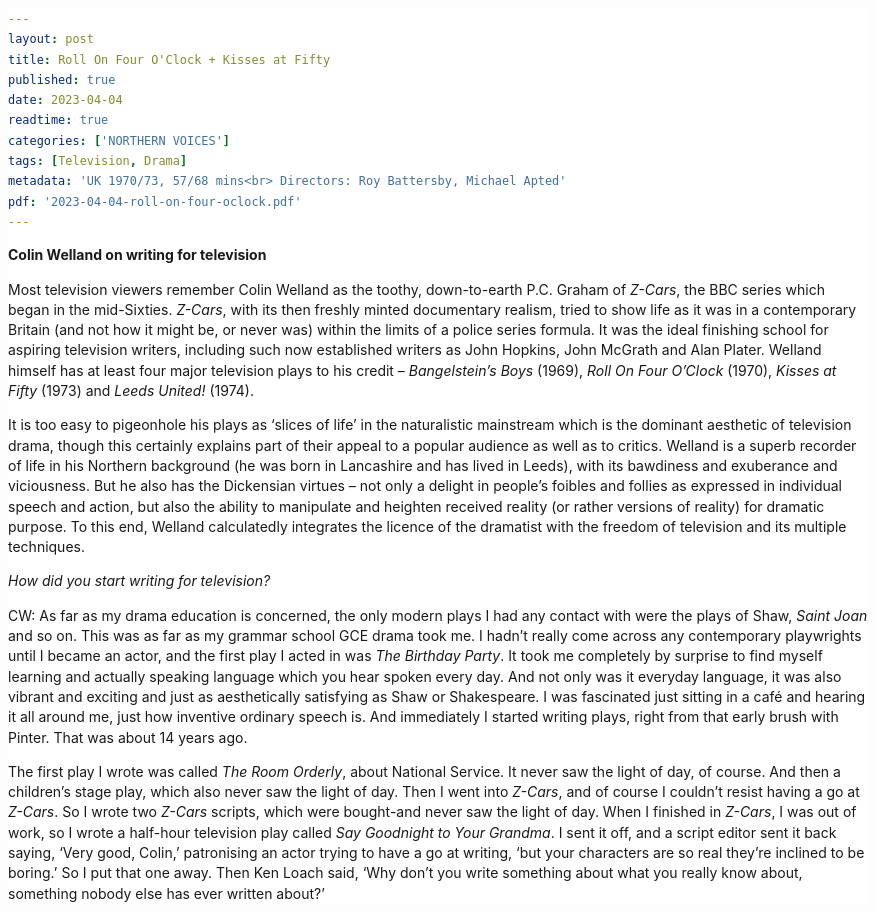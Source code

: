 ```yaml
---
layout: post
title: Roll On Four O'Clock + Kisses at Fifty
published: true
date: 2023-04-04
readtime: true
categories: ['NORTHERN VOICES']
tags: [Television, Drama]
metadata: 'UK 1970/73, 57/68 mins<br> Directors: Roy Battersby, Michael Apted'
pdf: '2023-04-04-roll-on-four-oclock.pdf'
---
```


**Colin Welland on writing for television**

Most television viewers remember Colin Welland as the toothy, down-to-earth  P.C. Graham of _Z-Cars_, the BBC series which began in the mid-Sixties. _Z-Cars_, with its then freshly minted documentary realism, tried to show life as it was in a contemporary Britain (and not how it might be, or never was) within the limits of a police series formula. It was the ideal finishing school for aspiring television writers, including such now established writers as John Hopkins, John McGrath and Alan Plater. Welland himself has at least four major television plays to his credit – _Bangelstein’s Boys_ (1969), _Roll On Four O’Clock_ (1970), _Kisses at Fifty_ (1973) and _Leeds United!_ (1974).

It is too easy to pigeonhole his plays as ‘slices of life’ in the naturalistic mainstream which is the dominant aesthetic of television drama, though this certainly explains part of their appeal to a popular audience as well as to critics. Welland is a superb recorder of life in his Northern background (he was born in Lancashire and has lived in Leeds), with its bawdiness and exuberance and viciousness. But he also has the Dickensian virtues – not only a delight in people’s foibles and follies as expressed in individual speech and action, but also the ability to manipulate and heighten received reality (or rather versions of reality) for dramatic purpose. To this end, Welland calculatedly integrates the licence of the dramatist with the freedom of television and its multiple techniques.

_How did you start writing for television?_

CW: As far as my drama education is concerned, the only modern plays I had any contact with were the plays of Shaw, _Saint Joan_ and so on. This was as far as my grammar school GCE drama took me. I hadn’t really come across any contemporary playwrights until I became an actor, and the first play I acted in was _The Birthday Party_. It took me completely by surprise to find myself learning and actually speaking language which you hear spoken every day. And not only was it everyday language, it was also vibrant and exciting and just as aesthetically satisfying as Shaw or Shakespeare. I was fascinated just sitting in a café and hearing it all around me, just how inventive ordinary speech is. And immediately I started writing plays, right from that early brush with Pinter. That was about 14 years ago.

The first play I wrote was called _The Room Orderly_, about National Service. It never saw the light of day, of course. And then a children’s stage play, which also never saw the light of day. Then I went into _Z-Cars_, and of course I couldn’t resist having a go at _Z-Cars_. So I wrote two _Z-Cars_ scripts, which were bought-and never saw the light of day. When I finished in _Z-Cars_, I was out of work, so I wrote a half-hour television play called _Say Goodnight to Your Grandma_. I sent it off, and a script editor sent it back saying, ‘Very good, Colin,’ patronising an actor trying to have a go at writing, ‘but your characters are so real they’re inclined to be boring.’ So I put that one away. Then Ken Loach said, ‘Why don’t you write something about what you really know about, something nobody else has ever written about?’
